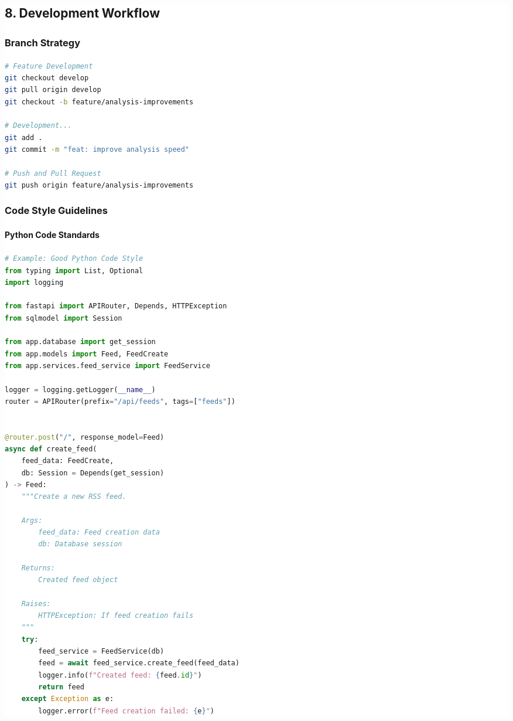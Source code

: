 ```ini
```

## 8. Development Workflow

### Branch Strategy
```bash
# Feature Development
git checkout develop
git pull origin develop
git checkout -b feature/analysis-improvements

# Development...
git add .
git commit -m "feat: improve analysis speed"

# Push and Pull Request
git push origin feature/analysis-improvements
```

### Code Style Guidelines

#### Python Code Standards
```python
# Example: Good Python Code Style
from typing import List, Optional
import logging

from fastapi import APIRouter, Depends, HTTPException
from sqlmodel import Session

from app.database import get_session
from app.models import Feed, FeedCreate
from app.services.feed_service import FeedService

logger = logging.getLogger(__name__)
router = APIRouter(prefix="/api/feeds", tags=["feeds"])


@router.post("/", response_model=Feed)
async def create_feed(
    feed_data: FeedCreate,
    db: Session = Depends(get_session)
) -> Feed:
    """Create a new RSS feed.

    Args:
        feed_data: Feed creation data
        db: Database session

    Returns:
        Created feed object

    Raises:
        HTTPException: If feed creation fails
    """
    try:
        feed_service = FeedService(db)
        feed = await feed_service.create_feed(feed_data)
        logger.info(f"Created feed: {feed.id}")
        return feed
    except Exception as e:
        logger.error(f"Feed creation failed: {e}")
```
